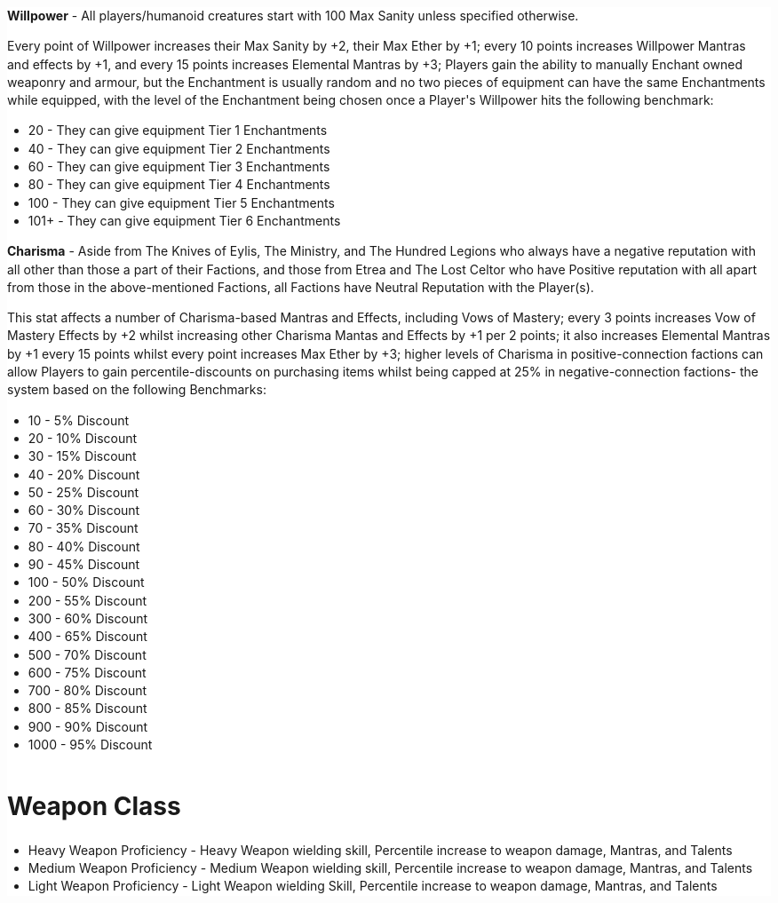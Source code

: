 **Willpower** - All players/humanoid creatures start with 100 Max Sanity unless specified otherwise.

Every point of Willpower increases their Max Sanity by +2, their Max Ether by +1; every 10 points increases Willpower Mantras and effects by +1, and every 15 points increases Elemental Mantras by +3; Players gain the ability to manually Enchant owned weaponry and armour, but the Enchantment is usually random and no two pieces of equipment can have the same Enchantments while equipped, with the level of the Enchantment being chosen once a Player's Willpower hits the following benchmark:
- 20 - They can give equipment Tier 1 Enchantments
- 40 - They can give equipment Tier 2 Enchantments
- 60 - They can give equipment Tier 3 Enchantments
- 80 - They can give equipment Tier 4 Enchantments
- 100 - They can give equipment Tier 5 Enchantments
- 101+ - They can give equipment Tier 6 Enchantments

**Charisma** - Aside from The Knives of Eylis, The Ministry, and The Hundred Legions who always have a negative reputation with all other than those a part of their Factions, and those from Etrea and The Lost Celtor who have Positive reputation with all apart from those in the above-mentioned Factions, all Factions have Neutral Reputation with the Player(s).

This stat affects a number of Charisma-based Mantras and Effects, including Vows of Mastery; every 3 points increases Vow of Mastery Effects by +2 whilst increasing other Charisma Mantas and Effects by +1 per 2 points; it also increases Elemental Mantras by +1 every 15 points whilst every point increases Max Ether by +3; higher levels of Charisma in positive-connection factions can allow Players to gain percentile-discounts on purchasing items whilst being capped at 25% in negative-connection factions- the system based on the following Benchmarks:
- 10 - 5% Discount
- 20 - 10% Discount
- 30 - 15% Discount
- 40 - 20% Discount
- 50 - 25% Discount
- 60 - 30% Discount
- 70 - 35% Discount
- 80 - 40% Discount
- 90 - 45% Discount
- 100 - 50% Discount
- 200 - 55% Discount
- 300 - 60% Discount
- 400 - 65% Discount
- 500 - 70% Discount
- 600 - 75% Discount
- 700 - 80% Discount
- 800 - 85% Discount
- 900 - 90% Discount
- 1000 - 95% Discount
# Weapon Class
- Heavy Weapon Proficiency - Heavy Weapon wielding skill, Percentile increase to weapon damage, Mantras, and Talents
- Medium Weapon Proficiency - Medium Weapon wielding skill, Percentile increase to weapon damage, Mantras, and Talents
- Light Weapon Proficiency - Light Weapon wielding Skill, Percentile increase to weapon damage, Mantras, and Talents
